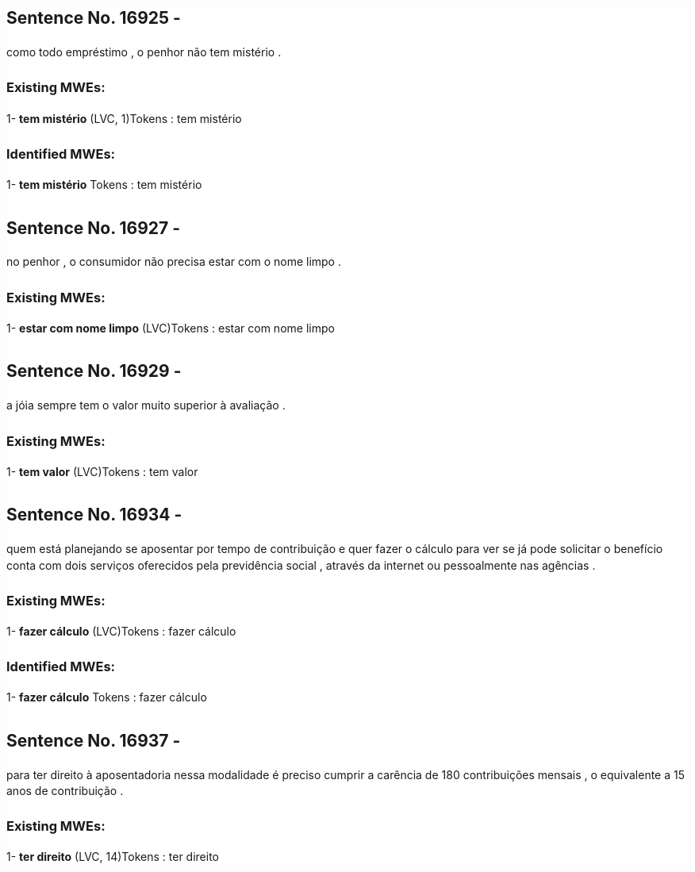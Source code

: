 ## Sentence No. 16925 - 
como todo empréstimo , o penhor não tem mistério . 
### Existing MWEs: 
1- **tem mistério** (LVC, 1)Tokens : 
tem
mistério

### Identified MWEs: 
1- **tem mistério** Tokens : 
tem
mistério

## Sentence No. 16927 - 
no penhor , o consumidor não precisa estar com o nome limpo . 
### Existing MWEs: 
1- **estar com nome limpo** (LVC)Tokens : 
estar
com
nome
limpo

## Sentence No. 16929 - 
a jóia sempre tem o valor muito superior à avaliação . 
### Existing MWEs: 
1- **tem valor** (LVC)Tokens : 
tem
valor

## Sentence No. 16934 - 
quem está planejando se aposentar por tempo de contribuição e quer fazer o cálculo para ver se já pode solicitar o benefício conta com dois serviços oferecidos pela previdência social , através da internet ou pessoalmente nas agências . 
### Existing MWEs: 
1- **fazer cálculo** (LVC)Tokens : 
fazer
cálculo

### Identified MWEs: 
1- **fazer cálculo** Tokens : 
fazer
cálculo

## Sentence No. 16937 - 
para ter direito à aposentadoria nessa modalidade é preciso cumprir a carência de 180 contribuições mensais , o equivalente a 15 anos de contribuição . 
### Existing MWEs: 
1- **ter direito** (LVC, 14)Tokens : 
ter
direito
